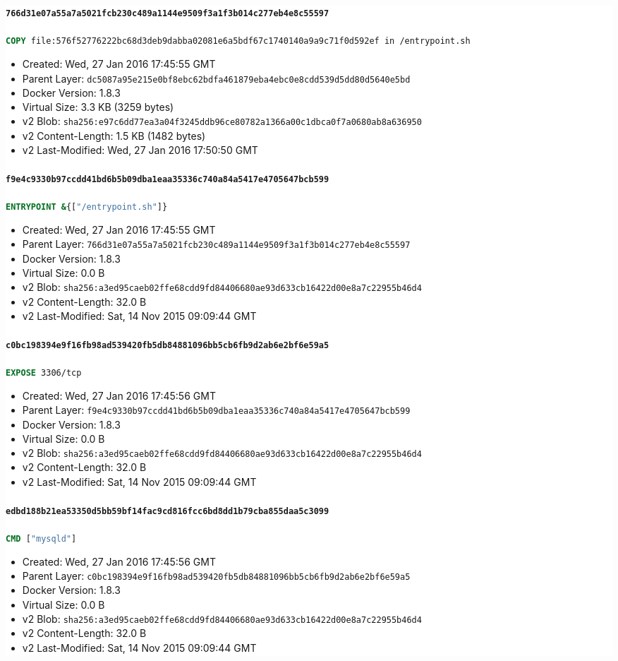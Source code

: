 #### `766d31e07a55a7a5021fcb230c489a1144e9509f3a1f3b014c277eb4e8c55597`

```dockerfile
COPY file:576f52776222bc68d3deb9dabba02081e6a5bdf67c1740140a9a9c71f0d592ef in /entrypoint.sh
```

-	Created: Wed, 27 Jan 2016 17:45:55 GMT
-	Parent Layer: `dc5087a95e215e0bf8ebc62bdfa461879eba4ebc0e8cdd539d5dd80d5640e5bd`
-	Docker Version: 1.8.3
-	Virtual Size: 3.3 KB (3259 bytes)
-	v2 Blob: `sha256:e97c6dd77ea3a04f3245ddb96ce80782a1366a00c1dbca0f7a0680ab8a636950`
-	v2 Content-Length: 1.5 KB (1482 bytes)
-	v2 Last-Modified: Wed, 27 Jan 2016 17:50:50 GMT

#### `f9e4c9330b97ccdd41bd6b5b09dba1eaa35336c740a84a5417e4705647bcb599`

```dockerfile
ENTRYPOINT &{["/entrypoint.sh"]}
```

-	Created: Wed, 27 Jan 2016 17:45:55 GMT
-	Parent Layer: `766d31e07a55a7a5021fcb230c489a1144e9509f3a1f3b014c277eb4e8c55597`
-	Docker Version: 1.8.3
-	Virtual Size: 0.0 B
-	v2 Blob: `sha256:a3ed95caeb02ffe68cdd9fd84406680ae93d633cb16422d00e8a7c22955b46d4`
-	v2 Content-Length: 32.0 B
-	v2 Last-Modified: Sat, 14 Nov 2015 09:09:44 GMT

#### `c0bc198394e9f16fb98ad539420fb5db84881096bb5cb6fb9d2ab6e2bf6e59a5`

```dockerfile
EXPOSE 3306/tcp
```

-	Created: Wed, 27 Jan 2016 17:45:56 GMT
-	Parent Layer: `f9e4c9330b97ccdd41bd6b5b09dba1eaa35336c740a84a5417e4705647bcb599`
-	Docker Version: 1.8.3
-	Virtual Size: 0.0 B
-	v2 Blob: `sha256:a3ed95caeb02ffe68cdd9fd84406680ae93d633cb16422d00e8a7c22955b46d4`
-	v2 Content-Length: 32.0 B
-	v2 Last-Modified: Sat, 14 Nov 2015 09:09:44 GMT

#### `edbd188b21ea53350d5bb59bf14fac9cd816fcc6bd8dd1b79cba855daa5c3099`

```dockerfile
CMD ["mysqld"]
```

-	Created: Wed, 27 Jan 2016 17:45:56 GMT
-	Parent Layer: `c0bc198394e9f16fb98ad539420fb5db84881096bb5cb6fb9d2ab6e2bf6e59a5`
-	Docker Version: 1.8.3
-	Virtual Size: 0.0 B
-	v2 Blob: `sha256:a3ed95caeb02ffe68cdd9fd84406680ae93d633cb16422d00e8a7c22955b46d4`
-	v2 Content-Length: 32.0 B
-	v2 Last-Modified: Sat, 14 Nov 2015 09:09:44 GMT
